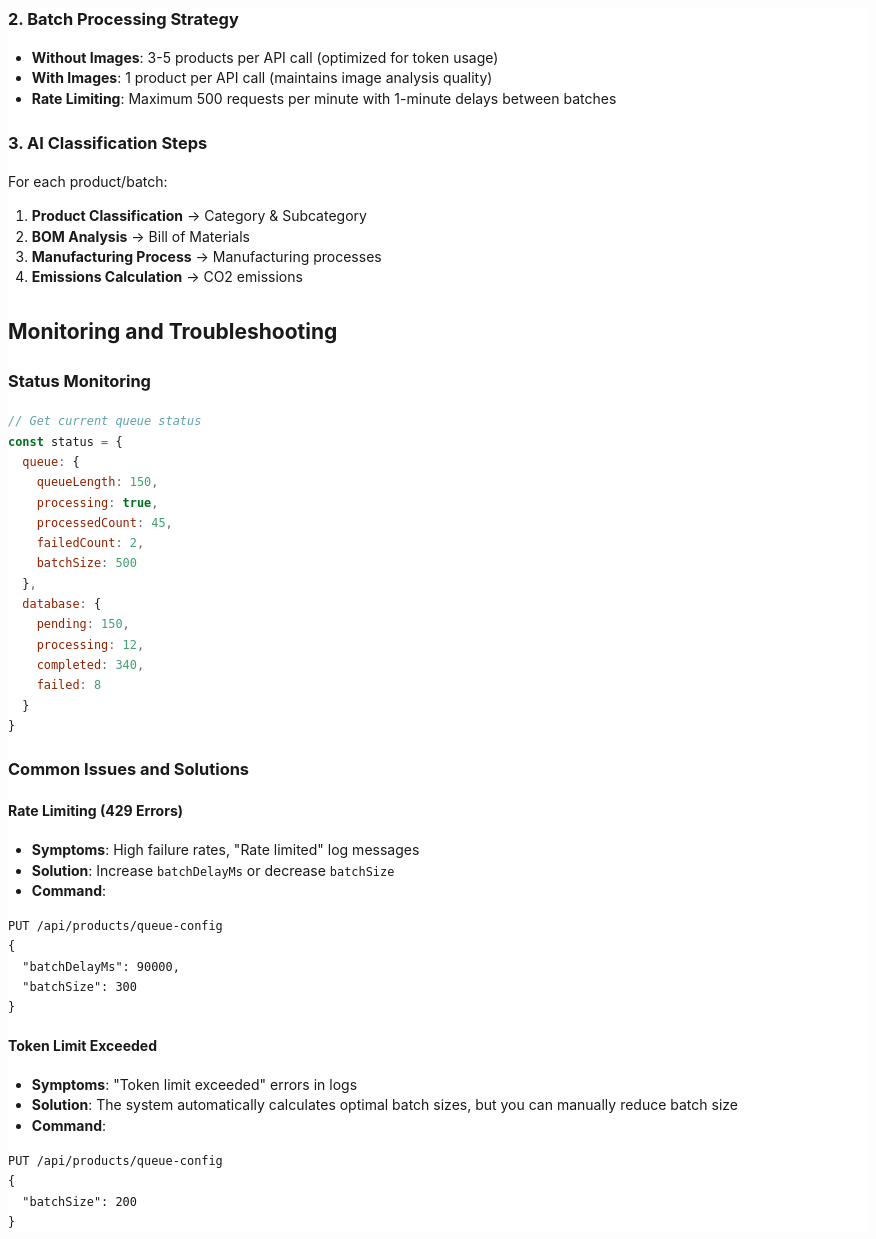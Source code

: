 ### 2. **Batch Processing Strategy**
- **Without Images**: 3-5 products per API call (optimized for token usage)
- **With Images**: 1 product per API call (maintains image analysis quality)
- **Rate Limiting**: Maximum 500 requests per minute with 1-minute delays between batches

### 3. **AI Classification Steps**
For each product/batch:
1. **Product Classification** → Category & Subcategory
2. **BOM Analysis** → Bill of Materials
3. **Manufacturing Process** → Manufacturing processes
4. **Emissions Calculation** → CO2 emissions

## Monitoring and Troubleshooting

### Status Monitoring
```javascript
// Get current queue status
const status = {
  queue: {
    queueLength: 150,
    processing: true,
    processedCount: 45,
    failedCount: 2,
    batchSize: 500
  },
  database: {
    pending: 150,
    processing: 12,
    completed: 340,
    failed: 8
  }
}
```

### Common Issues and Solutions

#### **Rate Limiting (429 Errors)**
- **Symptoms**: High failure rates, "Rate limited" log messages
- **Solution**: Increase `batchDelayMs` or decrease `batchSize`
- **Command**: 
```http
PUT /api/products/queue-config
{
  "batchDelayMs": 90000,
  "batchSize": 300
}
```

#### **Token Limit Exceeded**
- **Symptoms**: "Token limit exceeded" errors in logs
- **Solution**: The system automatically calculates optimal batch sizes, but you can manually reduce batch size
- **Command**:
```http
PUT /api/products/queue-config
{
  "batchSize": 200
}
```
